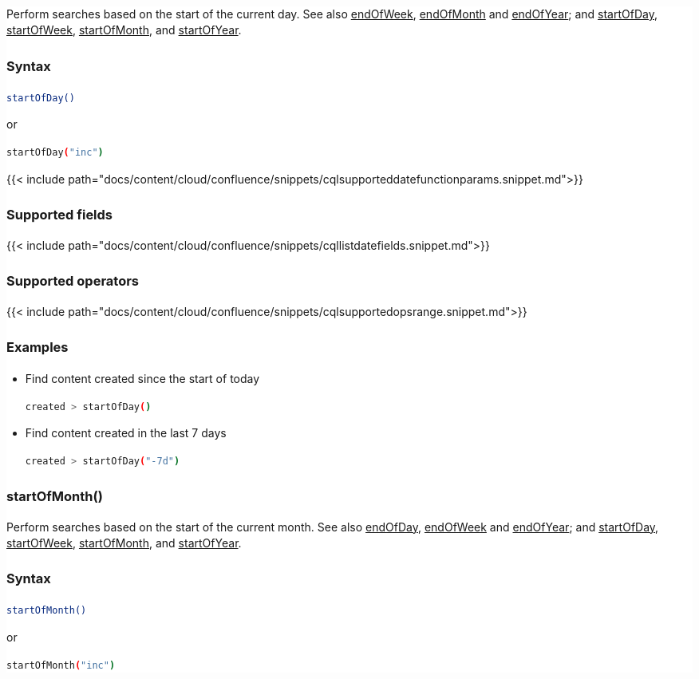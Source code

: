 Perform searches based on the start of the current day. See also [endOfWeek](#endofweek), [endOfMonth](#endofmonth) and [endOfYear](#endofyear); and [startOfDay](#startofday), [startOfWeek](#startofweek), [startOfMonth](#startofmonth), and [startOfYear](#startofyear).

### Syntax

``` bash
startOfDay()
```

or

``` bash
startOfDay("inc")
```

{{< include path="docs/content/cloud/confluence/snippets/cqlsupporteddatefunctionparams.snippet.md">}}

### Supported fields

{{< include path="docs/content/cloud/confluence/snippets/cqllistdatefields.snippet.md">}}

### Supported operators

{{< include path="docs/content/cloud/confluence/snippets/cqlsupportedopsrange.snippet.md">}}


### Examples

-   Find content created since the start of today

    ``` bash
    created > startOfDay()
    ```

-   Find content created in the last 7 days

    ``` bash
    created > startOfDay("-7d")
    ```

### startOfMonth()

Perform searches based on the start of the current month. See also [endOfDay](#endofday), [endOfWeek](#endofweek) and [endOfYear](#endofyear); and [startOfDay](#startofday), [startOfWeek](#startofweek), [startOfMonth](#startofmonth), and [startOfYear](#startofyear).

### Syntax

``` bash
startOfMonth()
```

or

``` bash
startOfMonth("inc")
```
